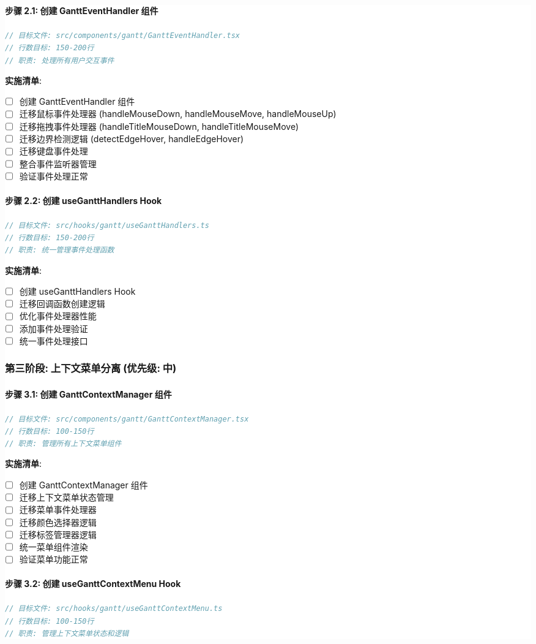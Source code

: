 #### 步骤 2.1: 创建 GanttEventHandler 组件
```typescript
// 目标文件: src/components/gantt/GanttEventHandler.tsx
// 行数目标: 150-200行
// 职责: 处理所有用户交互事件
```

**实施清单**:
- [ ] 创建 GanttEventHandler 组件
- [ ] 迁移鼠标事件处理器 (handleMouseDown, handleMouseMove, handleMouseUp)
- [ ] 迁移拖拽事件处理器 (handleTitleMouseDown, handleTitleMouseMove)
- [ ] 迁移边界检测逻辑 (detectEdgeHover, handleEdgeHover)
- [ ] 迁移键盘事件处理
- [ ] 整合事件监听器管理
- [ ] 验证事件处理正常

#### 步骤 2.2: 创建 useGanttHandlers Hook
```typescript
// 目标文件: src/hooks/gantt/useGanttHandlers.ts
// 行数目标: 150-200行
// 职责: 统一管理事件处理函数
```

**实施清单**:
- [ ] 创建 useGanttHandlers Hook
- [ ] 迁移回调函数创建逻辑
- [ ] 优化事件处理器性能
- [ ] 添加事件处理验证
- [ ] 统一事件处理接口

### 第三阶段: 上下文菜单分离 (优先级: 中)

#### 步骤 3.1: 创建 GanttContextManager 组件
```typescript
// 目标文件: src/components/gantt/GanttContextManager.tsx
// 行数目标: 100-150行
// 职责: 管理所有上下文菜单组件
```

**实施清单**:
- [ ] 创建 GanttContextManager 组件
- [ ] 迁移上下文菜单状态管理
- [ ] 迁移菜单事件处理器
- [ ] 迁移颜色选择器逻辑
- [ ] 迁移标签管理器逻辑
- [ ] 统一菜单组件渲染
- [ ] 验证菜单功能正常

#### 步骤 3.2: 创建 useGanttContextMenu Hook
```typescript
// 目标文件: src/hooks/gantt/useGanttContextMenu.ts
// 行数目标: 100-150行
// 职责: 管理上下文菜单状态和逻辑
```
